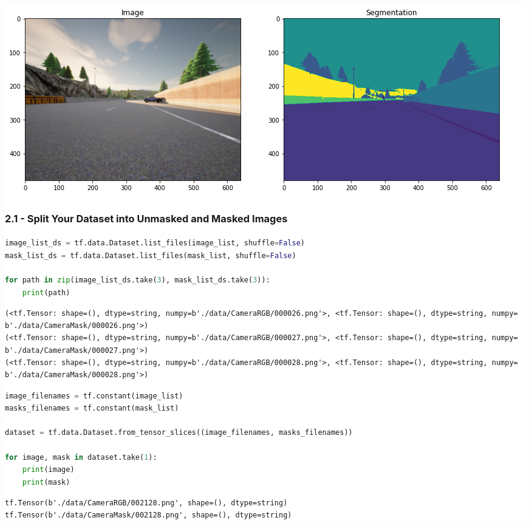     
![png](output_10_2.png)
    


<a name='2-1'></a>
### 2.1 - Split Your Dataset into Unmasked and Masked Images


```python
image_list_ds = tf.data.Dataset.list_files(image_list, shuffle=False)
mask_list_ds = tf.data.Dataset.list_files(mask_list, shuffle=False)

for path in zip(image_list_ds.take(3), mask_list_ds.take(3)):
    print(path)
```

    (<tf.Tensor: shape=(), dtype=string, numpy=b'./data/CameraRGB/000026.png'>, <tf.Tensor: shape=(), dtype=string, numpy=b'./data/CameraMask/000026.png'>)
    (<tf.Tensor: shape=(), dtype=string, numpy=b'./data/CameraRGB/000027.png'>, <tf.Tensor: shape=(), dtype=string, numpy=b'./data/CameraMask/000027.png'>)
    (<tf.Tensor: shape=(), dtype=string, numpy=b'./data/CameraRGB/000028.png'>, <tf.Tensor: shape=(), dtype=string, numpy=b'./data/CameraMask/000028.png'>)



```python
image_filenames = tf.constant(image_list)
masks_filenames = tf.constant(mask_list)

dataset = tf.data.Dataset.from_tensor_slices((image_filenames, masks_filenames))

for image, mask in dataset.take(1):
    print(image)
    print(mask)
```

    tf.Tensor(b'./data/CameraRGB/002128.png', shape=(), dtype=string)
    tf.Tensor(b'./data/CameraMask/002128.png', shape=(), dtype=string)
